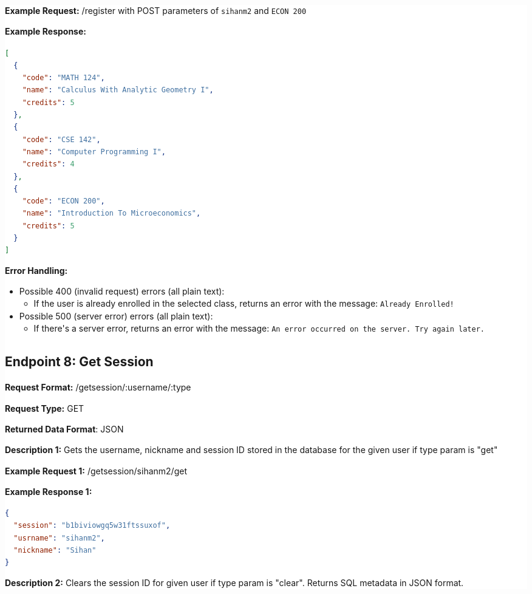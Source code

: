 **Example Request:** /register with POST parameters of `sihanm2` and `ECON 200`

**Example Response:**
```json
[
  {
    "code": "MATH 124",
    "name": "Calculus With Analytic Geometry I",
    "credits": 5
  },
  {
    "code": "CSE 142",
    "name": "Computer Programming I",
    "credits": 4
  },
  {
    "code": "ECON 200",
    "name": "Introduction To Microeconomics",
    "credits": 5
  }
]
```

**Error Handling:**
- Possible 400 (invalid request) errors (all plain text):
  - If the user is already enrolled in the selected class, returns an error with the message: `Already Enrolled!`
- Possible 500 (server error) errors (all plain text):
  - If there's a server error, returns an error with the message: `An error occurred on the server. Try again later.`

## Endpoint 8: Get Session
**Request Format:** /getsession/:username/:type

**Request Type:** GET

**Returned Data Format**: JSON

**Description 1:** Gets the username, nickname and session ID stored in the database for the given user if type param is "get"

**Example Request 1:** /getsession/sihanm2/get

**Example Response 1:**
```json
{
  "session": "b1biviowgq5w31ftssuxof",
  "usrname": "sihanm2",
  "nickname": "Sihan"
}
```

**Description 2:** Clears the session ID for given user if type param is "clear". Returns SQL metadata in JSON format.
